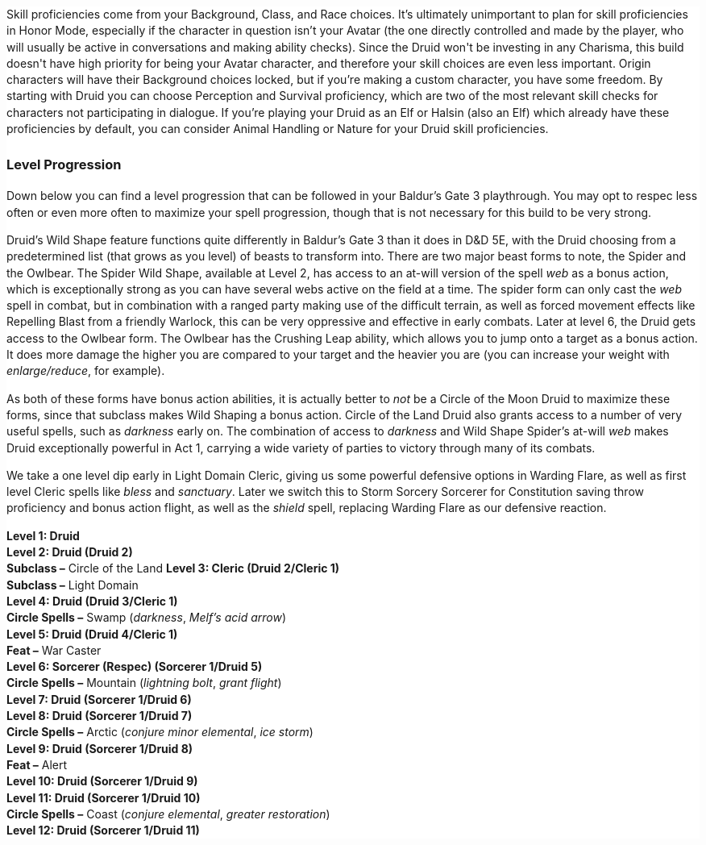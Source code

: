 Skill proficiencies come from your Background, Class, and Race choices. It’s ultimately unimportant to plan for skill proficiencies in Honor Mode, especially if the character in question isn’t your Avatar (the one directly controlled and made by the player, who will usually be active in conversations and making ability checks). Since the Druid won't be investing in any Charisma, this build doesn't have high priority for being your Avatar character, and therefore your skill choices are even less important. Origin characters will have their Background choices locked, but if you’re making a custom character, you have some freedom. By starting with Druid you can choose Perception and Survival proficiency, which are two of the most relevant skill checks for characters not participating in dialogue. If you’re playing your Druid as an Elf or Halsin (also an Elf) which already have these proficiencies by default, you can consider Animal Handling or Nature for your Druid skill proficiencies. 

### Level Progression

Down below you can find a level progression that can be followed in your Baldur’s Gate 3 playthrough. You may opt to respec less often or even more often to maximize your spell progression, though that is not necessary for this build to be very strong.

Druid’s Wild Shape feature functions quite differently in Baldur’s Gate 3 than it does in D&D 5E, with the Druid choosing from a predetermined list (that grows as you level) of beasts to transform into. There are two major beast forms to note, the Spider and the Owlbear. The Spider Wild Shape, available at Level 2, has access to an at-will version of the spell *web* as a bonus action, which is exceptionally strong as you can have several webs active on the field at a time. The spider form can only cast the *web* spell in combat, but in combination with a ranged party making use of the difficult terrain, as well as forced movement effects like Repelling Blast from a friendly Warlock, this can be very oppressive and effective in early combats. Later at level 6, the Druid gets access to the Owlbear form. The Owlbear has the Crushing Leap ability, which allows you to jump onto a target as a bonus action. It does more damage the higher you are compared to your target and the heavier you are (you can increase your weight with *enlarge/reduce*, for example). 

As both of these forms have bonus action abilities, it is actually better to *not* be a Circle of the Moon Druid to maximize these forms, since that subclass makes Wild Shaping a bonus action. Circle of the Land Druid also grants access to a number of very useful spells, such as *darkness* early on. The combination of access to *darkness* and Wild Shape Spider’s at-will *web* makes Druid exceptionally powerful in Act 1, carrying a wide variety of parties to victory through many of its combats.

We take a one level dip early in Light Domain Cleric, giving us some powerful defensive options in Warding Flare, as well as first level Cleric spells like *bless* and *sanctuary*. Later we switch this to Storm Sorcery Sorcerer for Constitution saving throw proficiency and bonus action flight, as well as the *shield* spell, replacing Warding Flare as our defensive reaction.

**Level 1: Druid**  
**Level 2: Druid (Druid 2)**  
**Subclass –** Circle of the Land 
**Level 3: Cleric (Druid 2/Cleric 1)**  
**Subclass –** Light Domain  
**Level 4: Druid (Druid 3/Cleric 1)**  
**Circle Spells –** Swamp (*darkness*, *Melf’s acid arrow*)  
**Level 5: Druid (Druid 4/Cleric 1)**  
**Feat –** War Caster   
**Level 6: Sorcerer (Respec) (Sorcerer 1/Druid 5)**  
**Circle Spells –** Mountain (*lightning bolt*, *grant flight*)  
**Level 7: Druid (Sorcerer 1/Druid 6)**  
**Level 8: Druid (Sorcerer 1/Druid 7)**   
**Circle Spells –** Arctic (*conjure minor elemental*, *ice storm*)  
**Level 9: Druid (Sorcerer 1/Druid 8)**   
**Feat –** Alert  
**Level 10: Druid (Sorcerer 1/Druid 9)**   
**Level 11: Druid (Sorcerer 1/Druid 10)**  
**Circle Spells –** Coast (*conjure elemental*, *greater restoration*)  
**Level 12: Druid (Sorcerer 1/Druid 11)**  
